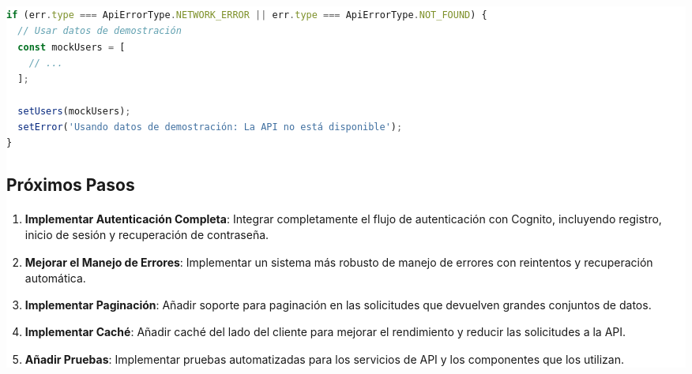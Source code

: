 ```typescript
if (err.type === ApiErrorType.NETWORK_ERROR || err.type === ApiErrorType.NOT_FOUND) {
  // Usar datos de demostración
  const mockUsers = [
    // ...
  ];
  
  setUsers(mockUsers);
  setError('Usando datos de demostración: La API no está disponible');
}
```

## Próximos Pasos

1. **Implementar Autenticación Completa**: Integrar completamente el flujo de autenticación con Cognito, incluyendo registro, inicio de sesión y recuperación de contraseña.

2. **Mejorar el Manejo de Errores**: Implementar un sistema más robusto de manejo de errores con reintentos y recuperación automática.

3. **Implementar Paginación**: Añadir soporte para paginación en las solicitudes que devuelven grandes conjuntos de datos.

4. **Implementar Caché**: Añadir caché del lado del cliente para mejorar el rendimiento y reducir las solicitudes a la API.

5. **Añadir Pruebas**: Implementar pruebas automatizadas para los servicios de API y los componentes que los utilizan.
